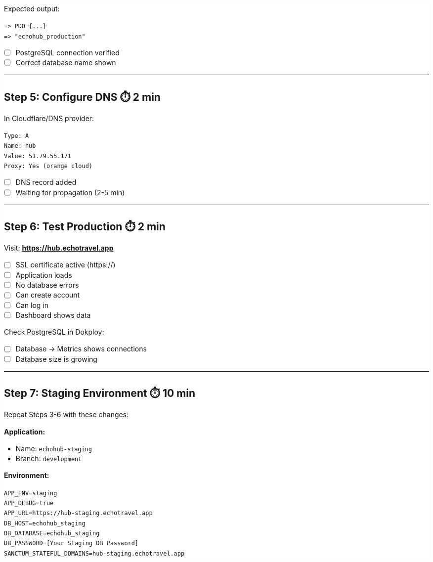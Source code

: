 Expected output:
```
=> PDO {...}
=> "echohub_production"
```

- [ ] PostgreSQL connection verified
- [ ] Correct database name shown

---

## Step 5: Configure DNS ⏱️ 2 min

In Cloudflare/DNS provider:

```
Type: A
Name: hub
Value: 51.79.55.171
Proxy: Yes (orange cloud)
```

- [ ] DNS record added
- [ ] Waiting for propagation (2-5 min)

---

## Step 6: Test Production ⏱️ 2 min

Visit: **https://hub.echotravel.app**

- [ ] SSL certificate active (https://)
- [ ] Application loads
- [ ] No database errors
- [ ] Can create account
- [ ] Can log in
- [ ] Dashboard shows data

Check PostgreSQL in Dokploy:
- [ ] Database → Metrics shows connections
- [ ] Database size is growing

---

## Step 7: Staging Environment ⏱️ 10 min

Repeat Steps 3-6 with these changes:

**Application:**
- Name: `echohub-staging`
- Branch: `development`

**Environment:**
```env
APP_ENV=staging
APP_DEBUG=true
APP_URL=https://hub-staging.echotravel.app
DB_HOST=echohub_staging
DB_DATABASE=echohub_staging
DB_PASSWORD=[Your Staging DB Password]
SANCTUM_STATEFUL_DOMAINS=hub-staging.echotravel.app
```
